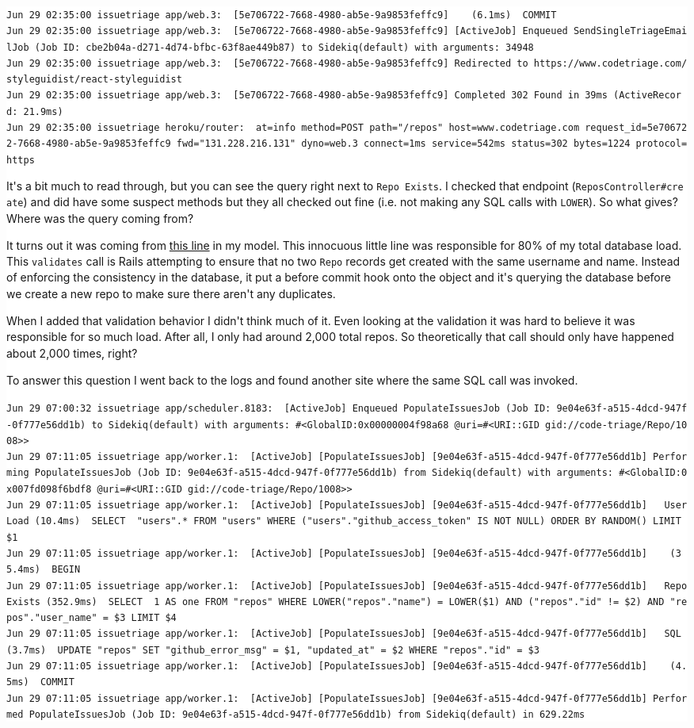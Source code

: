 ```term
Jun 29 02:35:00 issuetriage app/web.3:  [5e706722-7668-4980-ab5e-9a9853feffc9]    (6.1ms)  COMMIT
Jun 29 02:35:00 issuetriage app/web.3:  [5e706722-7668-4980-ab5e-9a9853feffc9] [ActiveJob] Enqueued SendSingleTriageEmailJob (Job ID: cbe2b04a-d271-4d74-bfbc-63f8ae449b87) to Sidekiq(default) with arguments: 34948
Jun 29 02:35:00 issuetriage app/web.3:  [5e706722-7668-4980-ab5e-9a9853feffc9] Redirected to https://www.codetriage.com/styleguidist/react-styleguidist
Jun 29 02:35:00 issuetriage app/web.3:  [5e706722-7668-4980-ab5e-9a9853feffc9] Completed 302 Found in 39ms (ActiveRecord: 21.9ms)
Jun 29 02:35:00 issuetriage heroku/router:  at=info method=POST path="/repos" host=www.codetriage.com request_id=5e706722-7668-4980-ab5e-9a9853feffc9 fwd="131.228.216.131" dyno=web.3 connect=1ms service=542ms status=302 bytes=1224 protocol=https
```

It's a bit much to read through, but you can see the query right next to `Repo Exists`. I checked that endpoint (`ReposController#create`) and did have some suspect methods but they all checked out fine (i.e. not making any SQL calls with `LOWER`). So what gives? Where was the query coming from?

It turns out it was coming from [this line](https://github.com/codetriage/codetriage/commit/d96cf446d6d35b74ace5a68b652d3eb0a1f8ce57#diff-0fa2d88e0cbaacf18f6096a7304430a1L5) in my model. This innocuous little line was responsible for 80% of my total database load. This `validates` call is Rails attempting to ensure that no two `Repo` records get created with the same username and name. Instead of enforcing the consistency in the database, it put a before commit hook onto the object and it's querying the database before we create a new repo to make sure there aren't any duplicates.

When I added that validation behavior I didn't think much of it. Even looking at the validation it was hard to believe it was responsible for so much load. After all, I only had around 2,000 total repos. So theoretically that call should only have happened about 2,000 times, right?

To answer this question I went back to the logs and found another site where the same SQL call was invoked.

```term
Jun 29 07:00:32 issuetriage app/scheduler.8183:  [ActiveJob] Enqueued PopulateIssuesJob (Job ID: 9e04e63f-a515-4dcd-947f-0f777e56dd1b) to Sidekiq(default) with arguments: #<GlobalID:0x00000004f98a68 @uri=#<URI::GID gid://code-triage/Repo/1008>>
Jun 29 07:11:05 issuetriage app/worker.1:  [ActiveJob] [PopulateIssuesJob] [9e04e63f-a515-4dcd-947f-0f777e56dd1b] Performing PopulateIssuesJob (Job ID: 9e04e63f-a515-4dcd-947f-0f777e56dd1b) from Sidekiq(default) with arguments: #<GlobalID:0x007fd098f6bdf8 @uri=#<URI::GID gid://code-triage/Repo/1008>>
Jun 29 07:11:05 issuetriage app/worker.1:  [ActiveJob] [PopulateIssuesJob] [9e04e63f-a515-4dcd-947f-0f777e56dd1b]   User Load (10.4ms)  SELECT  "users".* FROM "users" WHERE ("users"."github_access_token" IS NOT NULL) ORDER BY RANDOM() LIMIT $1
Jun 29 07:11:05 issuetriage app/worker.1:  [ActiveJob] [PopulateIssuesJob] [9e04e63f-a515-4dcd-947f-0f777e56dd1b]    (35.4ms)  BEGIN
Jun 29 07:11:05 issuetriage app/worker.1:  [ActiveJob] [PopulateIssuesJob] [9e04e63f-a515-4dcd-947f-0f777e56dd1b]   Repo Exists (352.9ms)  SELECT  1 AS one FROM "repos" WHERE LOWER("repos"."name") = LOWER($1) AND ("repos"."id" != $2) AND "repos"."user_name" = $3 LIMIT $4
Jun 29 07:11:05 issuetriage app/worker.1:  [ActiveJob] [PopulateIssuesJob] [9e04e63f-a515-4dcd-947f-0f777e56dd1b]   SQL (3.7ms)  UPDATE "repos" SET "github_error_msg" = $1, "updated_at" = $2 WHERE "repos"."id" = $3
Jun 29 07:11:05 issuetriage app/worker.1:  [ActiveJob] [PopulateIssuesJob] [9e04e63f-a515-4dcd-947f-0f777e56dd1b]    (4.5ms)  COMMIT
Jun 29 07:11:05 issuetriage app/worker.1:  [ActiveJob] [PopulateIssuesJob] [9e04e63f-a515-4dcd-947f-0f777e56dd1b] Performed PopulateIssuesJob (Job ID: 9e04e63f-a515-4dcd-947f-0f777e56dd1b) from Sidekiq(default) in 629.22ms
```
